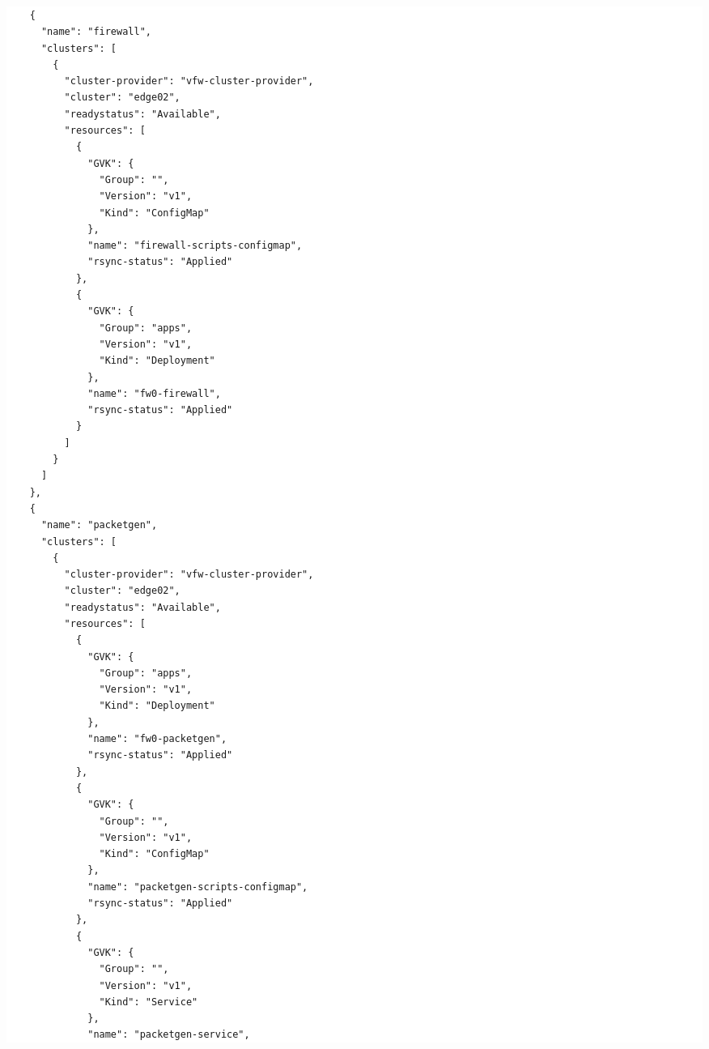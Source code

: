 ```
    {
      "name": "firewall",
      "clusters": [
        {
          "cluster-provider": "vfw-cluster-provider",
          "cluster": "edge02",
          "readystatus": "Available",
          "resources": [
            {
              "GVK": {
                "Group": "",
                "Version": "v1",
                "Kind": "ConfigMap"
              },
              "name": "firewall-scripts-configmap",
              "rsync-status": "Applied"
            },
            {
              "GVK": {
                "Group": "apps",
                "Version": "v1",
                "Kind": "Deployment"
              },
              "name": "fw0-firewall",
              "rsync-status": "Applied"
            }
          ]
        }
      ]
    },
    {
      "name": "packetgen",
      "clusters": [
        {
          "cluster-provider": "vfw-cluster-provider",
          "cluster": "edge02",
          "readystatus": "Available",
          "resources": [
            {
              "GVK": {
                "Group": "apps",
                "Version": "v1",
                "Kind": "Deployment"
              },
              "name": "fw0-packetgen",
              "rsync-status": "Applied"
            },
            {
              "GVK": {
                "Group": "",
                "Version": "v1",
                "Kind": "ConfigMap"
              },
              "name": "packetgen-scripts-configmap",
              "rsync-status": "Applied"
            },
            {
              "GVK": {
                "Group": "",
                "Version": "v1",
                "Kind": "Service"
              },
              "name": "packetgen-service",
```